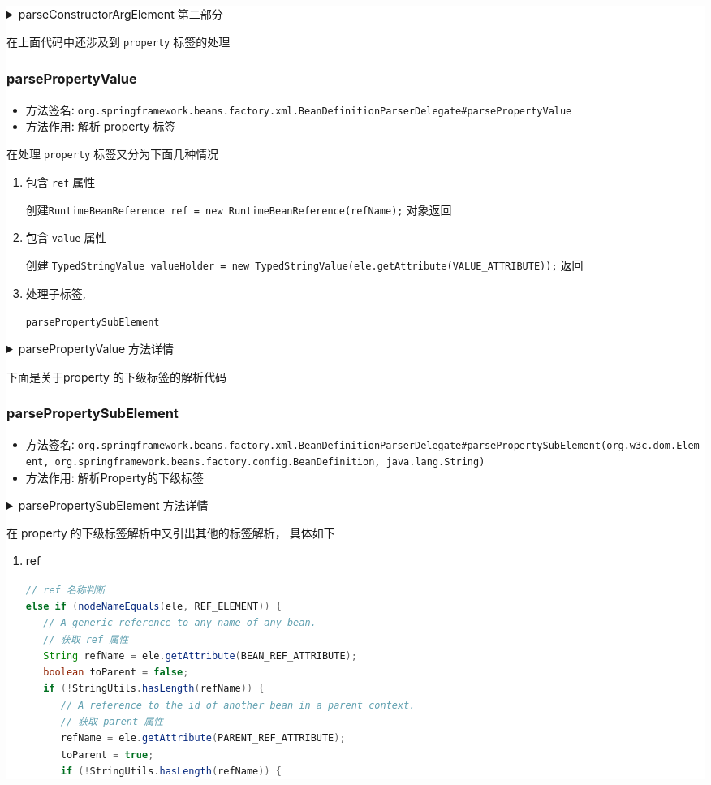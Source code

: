 

<details><summary>parseConstructorArgElement 第二部分</summary></details>





在上面代码中还涉及到 `property` 标签的处理





### parsePropertyValue 

- 方法签名: `org.springframework.beans.factory.xml.BeanDefinitionParserDelegate#parsePropertyValue`
- 方法作用: 解析 property 标签



在处理 `property` 标签又分为下面几种情况

1. 包含 `ref` 属性 

   创建`RuntimeBeanReference ref = new RuntimeBeanReference(refName);` 对象返回

2. 包含 `value` 属性

   创建 `TypedStringValue valueHolder = new TypedStringValue(ele.getAttribute(VALUE_ATTRIBUTE));` 返回

3. 处理子标签,

   `parsePropertySubElement`







<details><summary>parsePropertyValue 方法详情</summary></details>







下面是关于property 的下级标签的解析代码




### parsePropertySubElement

- 方法签名: `org.springframework.beans.factory.xml.BeanDefinitionParserDelegate#parsePropertySubElement(org.w3c.dom.Element, org.springframework.beans.factory.config.BeanDefinition, java.lang.String)`
- 方法作用: 解析Property的下级标签

<details><summary> parsePropertySubElement 方法详情</summary></details>







在 property 的下级标签解析中又引出其他的标签解析， 具体如下

1. ref

   ```java
   // ref 名称判断
   else if (nodeNameEquals(ele, REF_ELEMENT)) {
      // A generic reference to any name of any bean.
      // 获取 ref 属性
      String refName = ele.getAttribute(BEAN_REF_ATTRIBUTE);
      boolean toParent = false;
      if (!StringUtils.hasLength(refName)) {
         // A reference to the id of another bean in a parent context.
         // 获取 parent 属性
         refName = ele.getAttribute(PARENT_REF_ATTRIBUTE);
         toParent = true;
         if (!StringUtils.hasLength(refName)) {
   ```